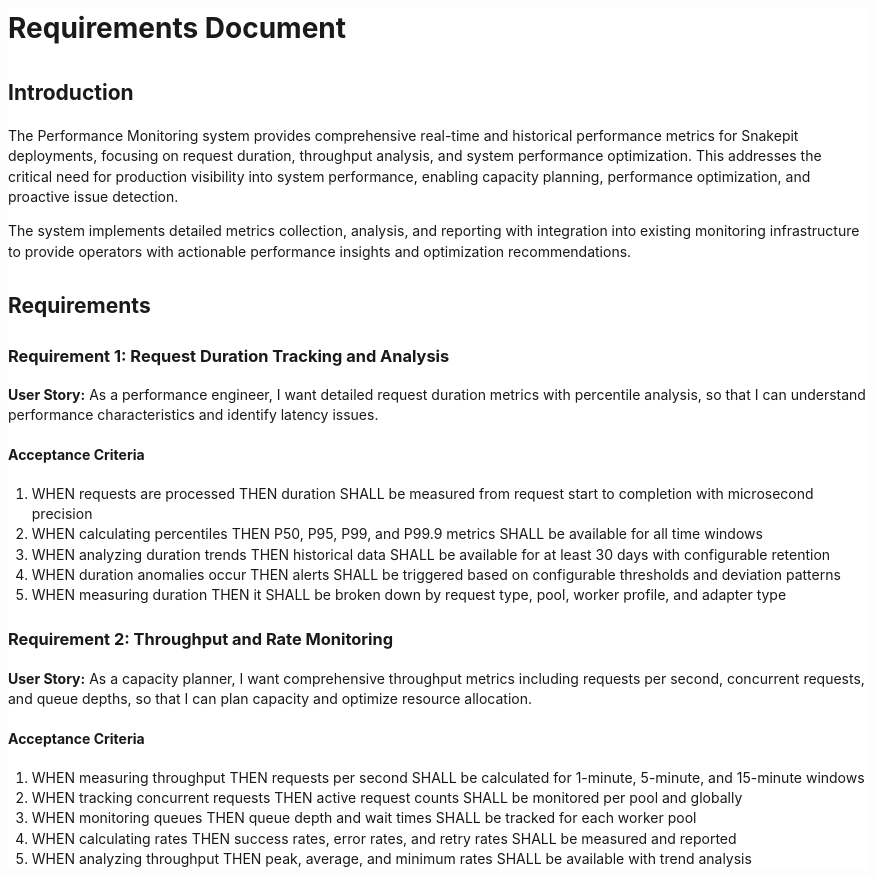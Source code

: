 # Requirements Document

## Introduction

The Performance Monitoring system provides comprehensive real-time and historical performance metrics for Snakepit deployments, focusing on request duration, throughput analysis, and system performance optimization. This addresses the critical need for production visibility into system performance, enabling capacity planning, performance optimization, and proactive issue detection.

The system implements detailed metrics collection, analysis, and reporting with integration into existing monitoring infrastructure to provide operators with actionable performance insights and optimization recommendations.

## Requirements

### Requirement 1: Request Duration Tracking and Analysis

**User Story:** As a performance engineer, I want detailed request duration metrics with percentile analysis, so that I can understand performance characteristics and identify latency issues.

#### Acceptance Criteria

1. WHEN requests are processed THEN duration SHALL be measured from request start to completion with microsecond precision
2. WHEN calculating percentiles THEN P50, P95, P99, and P99.9 metrics SHALL be available for all time windows
3. WHEN analyzing duration trends THEN historical data SHALL be available for at least 30 days with configurable retention
4. WHEN duration anomalies occur THEN alerts SHALL be triggered based on configurable thresholds and deviation patterns
5. WHEN measuring duration THEN it SHALL be broken down by request type, pool, worker profile, and adapter type

### Requirement 2: Throughput and Rate Monitoring

**User Story:** As a capacity planner, I want comprehensive throughput metrics including requests per second, concurrent requests, and queue depths, so that I can plan capacity and optimize resource allocation.

#### Acceptance Criteria

1. WHEN measuring throughput THEN requests per second SHALL be calculated for 1-minute, 5-minute, and 15-minute windows
2. WHEN tracking concurrent requests THEN active request counts SHALL be monitored per pool and globally
3. WHEN monitoring queues THEN queue depth and wait times SHALL be tracked for each worker pool
4. WHEN calculating rates THEN success rates, error rates, and retry rates SHALL be measured and reported
5. WHEN analyzing throughput THEN peak, average, and minimum rates SHALL be available with trend analysis
